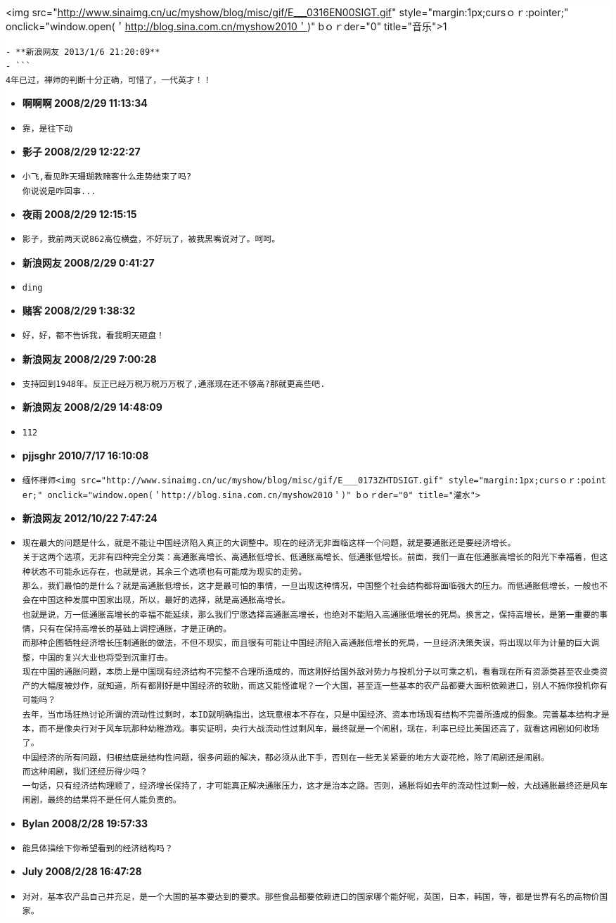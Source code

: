   <img src="http://www.sinaimg.cn/uc/myshow/blog/misc/gif/E___0316EN00SIGT.gif" style="margin:1px;cursｏｒ:pointer;" onclick="window.open(＇http://blog.sina.com.cn/myshow2010＇)" bｏｒder="0" title="音乐">1
  ```
- **新浪网友 2013/1/6 21:20:09**
- ```
  4年已过，禅师的判断十分正确，可惜了，一代英才！！
  ```
- **啊啊啊 2008/2/29 11:13:34**
- ```
  靠，是往下动
  ```
- **影子 2008/2/29 12:22:27**
- ```
  小飞,看见昨天珊瑚教赌客什么走势结束了吗?
  你说说是咋回事...
  ```
- **夜雨 2008/2/29 12:15:15**
- ```
  影子，我前两天说862高位横盘，不好玩了，被我黑嘴说对了。呵呵。
  ```
- **新浪网友 2008/2/29 0:41:27**
- ```
  ding 
  ```
- **赌客 2008/2/29 1:38:32**
- ```
  好，好，都不告诉我，看我明天砸盘！
  ```
- **新浪网友 2008/2/29 7:00:28**
- ```
  支持回到1948年。反正已经万税万税万万税了,通涨现在还不够高?那就更高些吧.
  ```
- **新浪网友 2008/2/29 14:48:09**
- ```
  112
  ```
- **pjjsghr 2010/7/17 16:10:08**
- ```
  缅怀禅师<img src="http://www.sinaimg.cn/uc/myshow/blog/misc/gif/E___0173ZHTDSIGT.gif" style="margin:1px;cursｏｒ:pointer;" onclick="window.open(＇http://blog.sina.com.cn/myshow2010＇)" bｏｒder="0" title="灌水">
  ```
- **新浪网友 2012/10/22 7:47:24**
- ```
  现在最大的问题是什么，就是不能让中国经济陷入真正的大调整中。现在的经济无非面临这样一个问题，就是要通胀还是要经济增长。
  关于这两个选项，无非有四种完全分类：高通胀高增长、高通胀低增长、低通胀高增长、低通胀低增长。前面，我们一直在低通胀高增长的阳光下幸福着，但这种状态不可能永远存在，也就是说，其余三个选项也有可能成为现实的走势。
  那么，我们最怕的是什么？就是高通胀低增长，这才是最可怕的事情，一旦出现这种情况，中国整个社会结构都将面临强大的压力。而低通胀低增长，一般也不会在中国这种发展中国家出现，所以，最好的选择，就是高通胀高增长。
  也就是说，万一低通胀高增长的幸福不能延续，那么我们宁愿选择高通胀高增长，也绝对不能陷入高通胀低增长的死局。换言之，保持高增长，是第一重要的事情，只有在保持高增长的基础上调控通胀，才是正确的。
  而那种企图牺牲经济增长压制通胀的做法，不但不现实，而且很有可能让中国经济陷入高通胀低增长的死局，一旦经济决策失误，将出现以年为计量的巨大调整，中国的复兴大业也将受到沉重打击。
  现在中国的通胀问题，本质上是中国现有经济结构不完整不合理所造成的，而这刚好给国外敌对势力与投机分子以可乘之机，看看现在所有资源类甚至农业类资产的大幅度被炒作，就知道，所有都刚好是中国经济的软肋，而这又能怪谁呢？一个大国，甚至连一些基本的农产品都要大面积依赖进口，别人不搞你投机你有可能吗？
  去年，当市场狂热讨论所谓的流动性过剩时，本ID就明确指出，这玩意根本不存在，只是中国经济、资本市场现有结构不完善所造成的假象。完善基本结构才是本，而不是像央行对于风车玩那种幼稚游戏。事实证明，央行大战流动性过剩风车，最终就是一个闹剧，现在，利率已经比美国还高了，就看这闹剧如何收场了。
  中国经济的所有问题，归根结底是结构性问题，很多问题的解决，都必须从此下手，否则在一些无关紧要的地方大耍花枪，除了闹剧还是闹剧。
  而这种闹剧，我们还经历得少吗？
  一句话，只有经济结构理顺了，经济增长保持了，才可能真正解决通胀压力，这才是治本之路。否则，通胀将如去年的流动性过剩一般，大战通胀最终还是风车闹剧，最终的结果将不是任何人能负责的。
  ```
- **Bylan 2008/2/28 19:57:33**
- ```
  能具体描绘下你希望看到的经济结构吗？
  ```
- **July 2008/2/28 16:47:28**
- ```
  对对，基本农产品自己并充足，是一个大国的基本要达到的要求。那些食品都要依赖进口的国家哪个能好呢，英国，日本，韩国，等，都是世界有名的高物价国家。